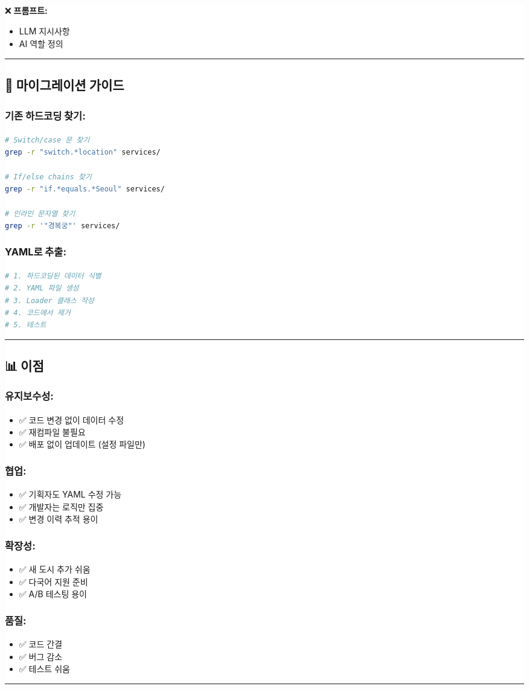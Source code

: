 ❌ **프롬프트:**
- LLM 지시사항
- AI 역할 정의

---

## 🚀 마이그레이션 가이드

### 기존 하드코딩 찾기:

```bash
# Switch/case 문 찾기
grep -r "switch.*location" services/

# If/else chains 찾기
grep -r "if.*equals.*Seoul" services/

# 인라인 문자열 찾기
grep -r '"경복궁"' services/
```

### YAML로 추출:

```bash
# 1. 하드코딩된 데이터 식별
# 2. YAML 파일 생성
# 3. Loader 클래스 작성
# 4. 코드에서 제거
# 5. 테스트
```

---

## 📊 이점

### 유지보수성:
- ✅ 코드 변경 없이 데이터 수정
- ✅ 재컴파일 불필요
- ✅ 배포 없이 업데이트 (설정 파일만)

### 협업:
- ✅ 기획자도 YAML 수정 가능
- ✅ 개발자는 로직만 집중
- ✅ 변경 이력 추적 용이

### 확장성:
- ✅ 새 도시 추가 쉬움
- ✅ 다국어 지원 준비
- ✅ A/B 테스팅 용이

### 품질:
- ✅ 코드 간결
- ✅ 버그 감소
- ✅ 테스트 쉬움

---